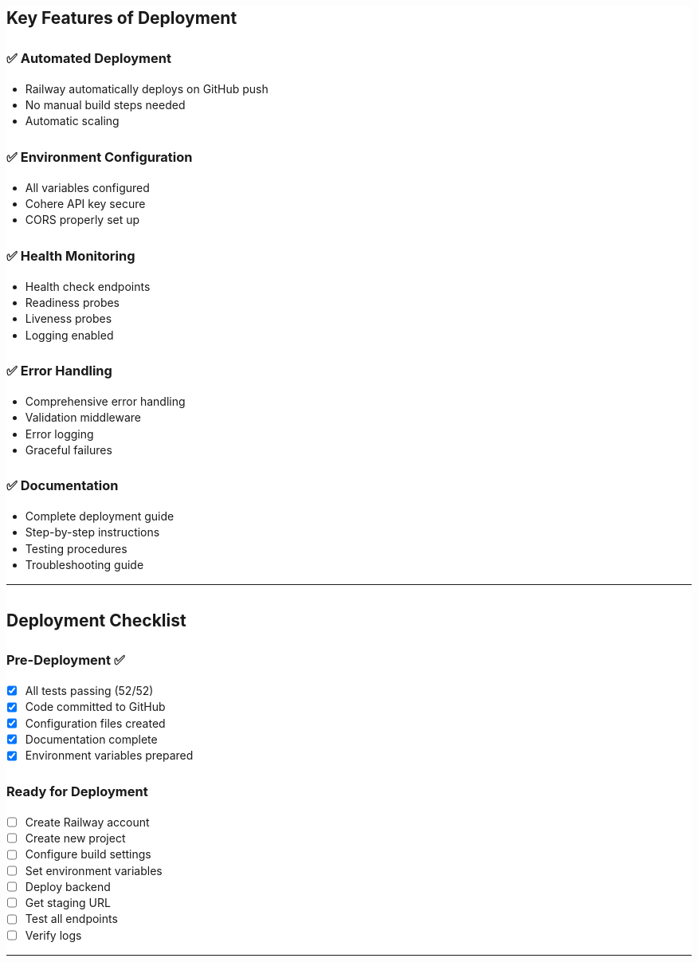 
## Key Features of Deployment

### ✅ Automated Deployment
- Railway automatically deploys on GitHub push
- No manual build steps needed
- Automatic scaling

### ✅ Environment Configuration
- All variables configured
- Cohere API key secure
- CORS properly set up

### ✅ Health Monitoring
- Health check endpoints
- Readiness probes
- Liveness probes
- Logging enabled

### ✅ Error Handling
- Comprehensive error handling
- Validation middleware
- Error logging
- Graceful failures

### ✅ Documentation
- Complete deployment guide
- Step-by-step instructions
- Testing procedures
- Troubleshooting guide

---

## Deployment Checklist

### Pre-Deployment ✅
- [x] All tests passing (52/52)
- [x] Code committed to GitHub
- [x] Configuration files created
- [x] Documentation complete
- [x] Environment variables prepared

### Ready for Deployment
- [ ] Create Railway account
- [ ] Create new project
- [ ] Configure build settings
- [ ] Set environment variables
- [ ] Deploy backend
- [ ] Get staging URL
- [ ] Test all endpoints
- [ ] Verify logs

---